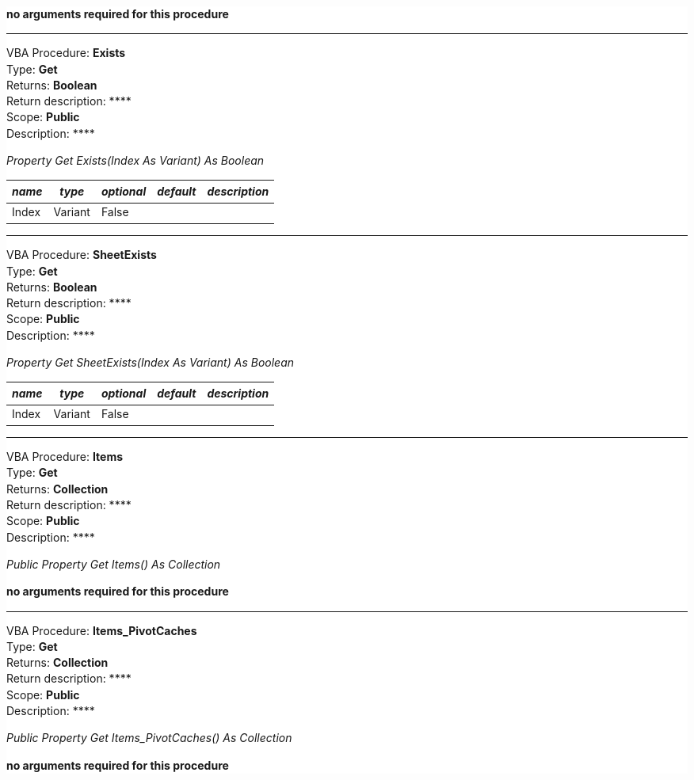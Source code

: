 **no arguments required for this procedure**


---
VBA Procedure: **Exists**  
Type: **Get**  
Returns: **Boolean**  
Return description: ****  
Scope: **Public**  
Description: ****  

*Property Get Exists(Index As Variant) As Boolean*  

*name*|*type*|*optional*|*default*|*description*
---|---|---|---|---
Index|Variant|False||


---
VBA Procedure: **SheetExists**  
Type: **Get**  
Returns: **Boolean**  
Return description: ****  
Scope: **Public**  
Description: ****  

*Property Get SheetExists(Index As Variant) As Boolean*  

*name*|*type*|*optional*|*default*|*description*
---|---|---|---|---
Index|Variant|False||


---
VBA Procedure: **Items**  
Type: **Get**  
Returns: **Collection**  
Return description: ****  
Scope: **Public**  
Description: ****  

*Public Property Get Items() As Collection*  

**no arguments required for this procedure**


---
VBA Procedure: **Items_PivotCaches**  
Type: **Get**  
Returns: **Collection**  
Return description: ****  
Scope: **Public**  
Description: ****  

*Public Property Get Items_PivotCaches() As Collection*  

**no arguments required for this procedure**
